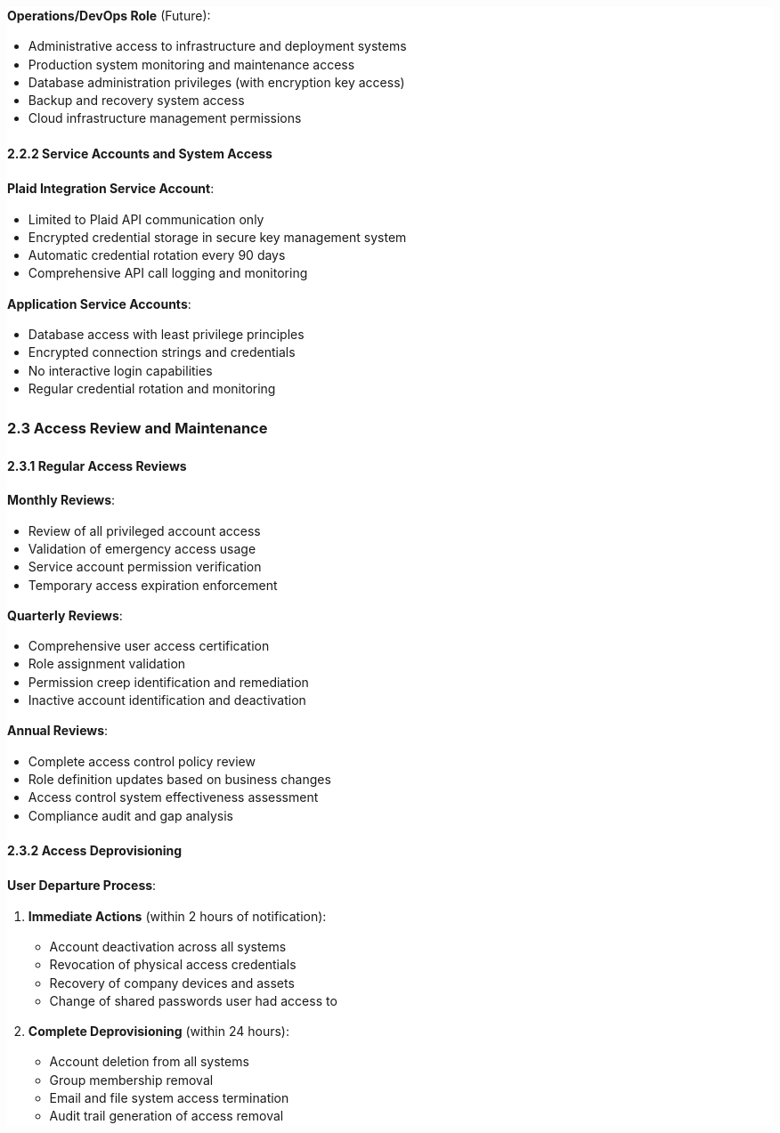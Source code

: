 **Operations/DevOps Role** (Future):
- Administrative access to infrastructure and deployment systems
- Production system monitoring and maintenance access
- Database administration privileges (with encryption key access)
- Backup and recovery system access
- Cloud infrastructure management permissions

#### 2.2.2 Service Accounts and System Access
**Plaid Integration Service Account**:
- Limited to Plaid API communication only
- Encrypted credential storage in secure key management system
- Automatic credential rotation every 90 days
- Comprehensive API call logging and monitoring

**Application Service Accounts**:
- Database access with least privilege principles
- Encrypted connection strings and credentials
- No interactive login capabilities
- Regular credential rotation and monitoring

### 2.3 Access Review and Maintenance

#### 2.3.1 Regular Access Reviews
**Monthly Reviews**:
- Review of all privileged account access
- Validation of emergency access usage
- Service account permission verification
- Temporary access expiration enforcement

**Quarterly Reviews**:
- Comprehensive user access certification
- Role assignment validation
- Permission creep identification and remediation
- Inactive account identification and deactivation

**Annual Reviews**:
- Complete access control policy review
- Role definition updates based on business changes
- Access control system effectiveness assessment
- Compliance audit and gap analysis

#### 2.3.2 Access Deprovisioning
**User Departure Process**:
1. **Immediate Actions** (within 2 hours of notification):
   - Account deactivation across all systems
   - Revocation of physical access credentials
   - Recovery of company devices and assets
   - Change of shared passwords user had access to

2. **Complete Deprovisioning** (within 24 hours):
   - Account deletion from all systems
   - Group membership removal
   - Email and file system access termination
   - Audit trail generation of access removal
